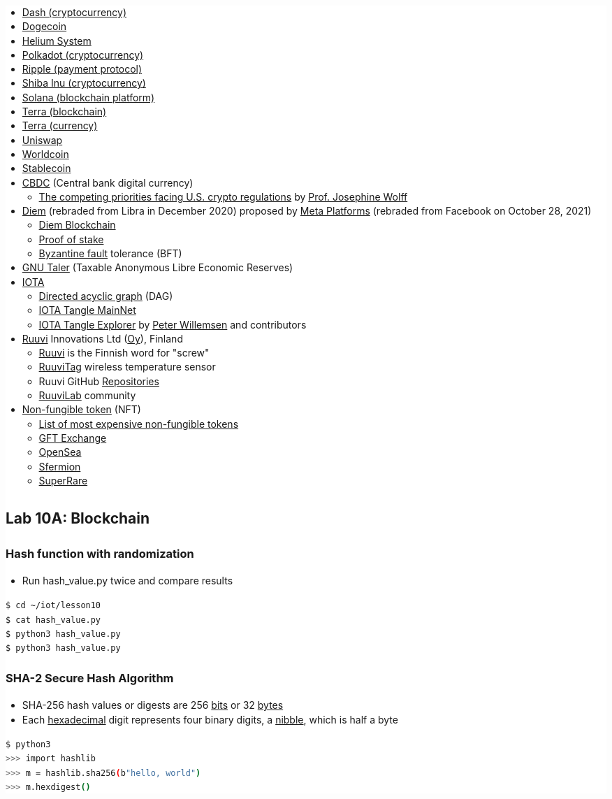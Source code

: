 * [Dash (cryptocurrency)](https://en.wikipedia.org/wiki/Dash_(cryptocurrency))
* [Dogecoin](https://en.wikipedia.org/wiki/Dogecoin)
* [Helium System](https://www.helium.com/)
* [Polkadot (cryptocurrency)](https://en.wikipedia.org/wiki/Polkadot_(cryptocurrency))
* [Ripple (payment protocol)](https://en.wikipedia.org/wiki/Ripple_(payment_protocol))
* [Shiba Inu (cryptocurrency)](https://en.wikipedia.org/wiki/Shiba_Inu_(cryptocurrency))
* [Solana (blockchain platform)](https://en.wikipedia.org/wiki/Solana_(blockchain_platform))
* [Terra (blockchain)](https://en.wikipedia.org/wiki/Terra_(blockchain))
* [Terra (currency)](https://en.wikipedia.org/wiki/Terra_(currency))
* [Uniswap](https://en.wikipedia.org/wiki/Uniswap)
* [Worldcoin](https://en.wikipedia.org/wiki/Worldcoin)
* [Stablecoin](https://en.wikipedia.org/wiki/Stablecoin)
* [CBDC](https://en.wikipedia.org/wiki/Central_bank_digital_currency) (Central bank digital currency)
  * [The competing priorities facing U.S. crypto regulations](https://www.brookings.edu/techstream/the-competing-priorities-facing-u-s-crypto-regulations-bitcoin-ethereum/) by [Prof. Josephine Wolff](https://engineering.tufts.edu/cs/people/faculty/josephine-wolff)
* [Diem](https://en.wikipedia.org/wiki/Diem_(digital_currency)) (rebraded from Libra in December 2020) proposed by [Meta Platforms](https://en.wikipedia.org/wiki/Meta_Platforms) (rebraded from Facebook on October 28, 2021)
  * [Diem Blockchain](https://developers.diem.com/main)
  * [Proof of stake](https://en.wikipedia.org/wiki/Proof_of_stake)
  * [Byzantine fault](https://en.wikipedia.org/wiki/Byzantine_fault) tolerance (BFT)
* [GNU Taler](https://en.wikipedia.org/wiki/GNU_Taler) (Taxable Anonymous Libre Economic Reserves)
* [IOTA](https://en.wikipedia.org/wiki/IOTA_(technology))
  * [Directed acyclic graph](https://en.wikipedia.org/wiki/Directed_acyclic_graph) (DAG)
  * [IOTA Tangle MainNet](http://tangle.glumb.de/)
  * [IOTA Tangle Explorer](https://thetangle.org/) by [Peter Willemsen](https://github.com/peterwilli) and contributors
* [Ruuvi](https://ruuvi.com/) Innovations Ltd ([Oy](https://en.wikipedia.org/wiki/Osakeyhti%C3%B6)), Finland
  * [Ruuvi](https://fi.wikipedia.org/wiki/Ruuvi) is the Finnish word for "screw"
  * [RuuviTag](https://ruuvi.com/ruuvitag/) wireless temperature sensor
  * Ruuvi GitHub [Repositories](https://github.com/ruuvi)
  * [RuuviLab](https://lab.ruuvi.com/) community
* [Non-fungible token](https://en.wikipedia.org/wiki/Non-fungible_token) (NFT)
  * [List of most expensive non-fungible tokens](https://en.wikipedia.org/wiki/List_of_most_expensive_non-fungible_tokens)
  * [GFT Exchange](https://www.gft.exchange/)
  * [OpenSea](https://en.wikipedia.org/wiki/OpenSea)
  * [Sfermion](https://www.sfermion.io/)
  * [SuperRare](https://superrare.com/)

## Lab 10A: Blockchain

### Hash function with randomization
* Run hash_value.py twice and compare results
```sh
$ cd ~/iot/lesson10
$ cat hash_value.py
$ python3 hash_value.py
$ python3 hash_value.py
```
### SHA-2 Secure Hash Algorithm
* SHA-256 hash values or digests are 256 [bits](https://en.wikipedia.org/wiki/Bit) or 32 [bytes](https://en.wikipedia.org/wiki/Byte)
* Each [hexadecimal](https://en.wikipedia.org/wiki/Hexadecimal) digit represents four binary digits, a [nibble](https://en.wikipedia.org/wiki/Nibble), which is half a byte
```sh
$ python3
>>> import hashlib
>>> m = hashlib.sha256(b"hello, world")
>>> m.hexdigest()
```